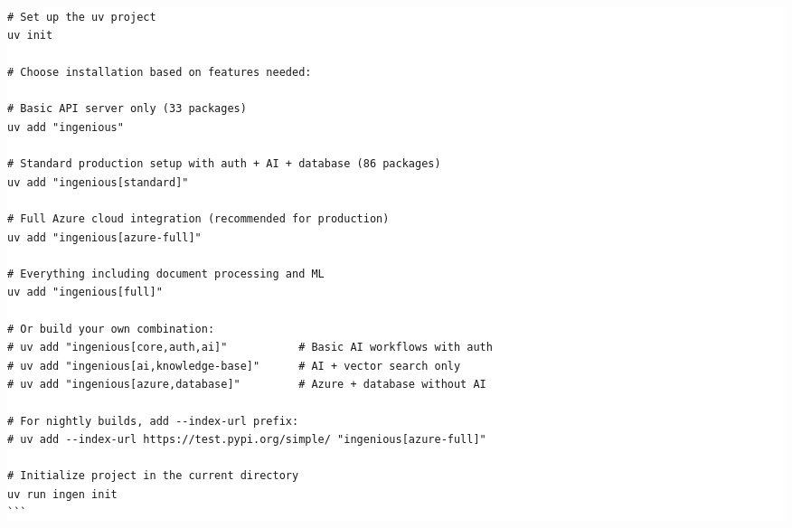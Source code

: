    # Set up the uv project
    uv init

    # Choose installation based on features needed:

    # Basic API server only (33 packages)
    uv add "ingenious"

    # Standard production setup with auth + AI + database (86 packages)
    uv add "ingenious[standard]"

    # Full Azure cloud integration (recommended for production)
    uv add "ingenious[azure-full]"

    # Everything including document processing and ML
    uv add "ingenious[full]"

    # Or build your own combination:
    # uv add "ingenious[core,auth,ai]"           # Basic AI workflows with auth
    # uv add "ingenious[ai,knowledge-base]"      # AI + vector search only
    # uv add "ingenious[azure,database]"         # Azure + database without AI

    # For nightly builds, add --index-url prefix:
    # uv add --index-url https://test.pypi.org/simple/ "ingenious[azure-full]"

    # Initialize project in the current directory
    uv run ingen init
    ```
